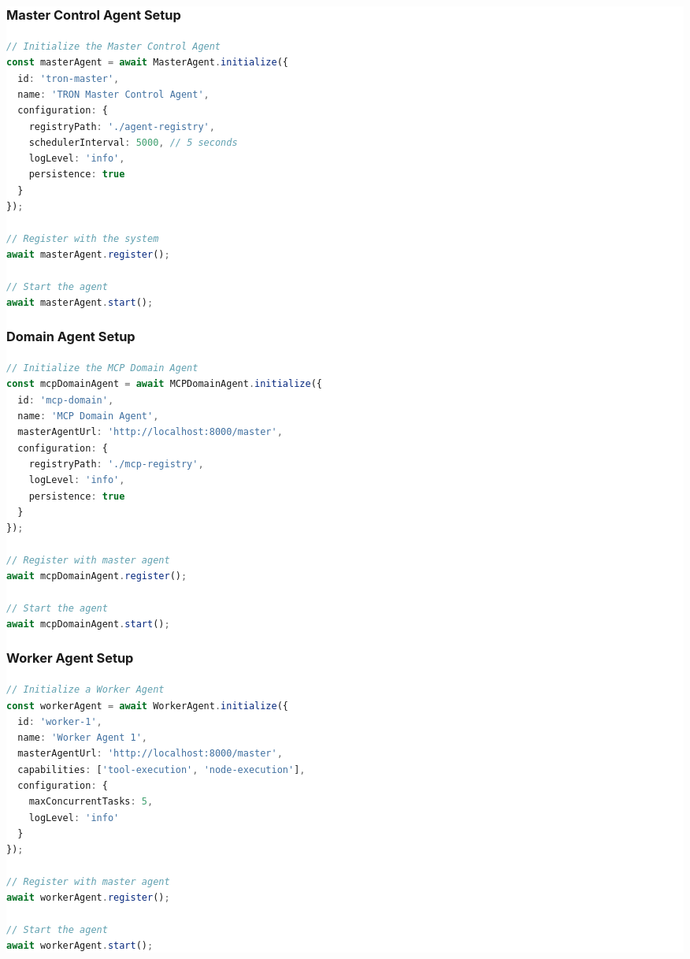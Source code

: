 ### Master Control Agent Setup

```typescript
// Initialize the Master Control Agent
const masterAgent = await MasterAgent.initialize({
  id: 'tron-master',
  name: 'TRON Master Control Agent',
  configuration: {
    registryPath: './agent-registry',
    schedulerInterval: 5000, // 5 seconds
    logLevel: 'info',
    persistence: true
  }
});

// Register with the system
await masterAgent.register();

// Start the agent
await masterAgent.start();
```

### Domain Agent Setup

```typescript
// Initialize the MCP Domain Agent
const mcpDomainAgent = await MCPDomainAgent.initialize({
  id: 'mcp-domain',
  name: 'MCP Domain Agent',
  masterAgentUrl: 'http://localhost:8000/master',
  configuration: {
    registryPath: './mcp-registry',
    logLevel: 'info',
    persistence: true
  }
});

// Register with master agent
await mcpDomainAgent.register();

// Start the agent
await mcpDomainAgent.start();
```

### Worker Agent Setup

```typescript
// Initialize a Worker Agent
const workerAgent = await WorkerAgent.initialize({
  id: 'worker-1',
  name: 'Worker Agent 1',
  masterAgentUrl: 'http://localhost:8000/master',
  capabilities: ['tool-execution', 'node-execution'],
  configuration: {
    maxConcurrentTasks: 5,
    logLevel: 'info'
  }
});

// Register with master agent
await workerAgent.register();

// Start the agent
await workerAgent.start();
```